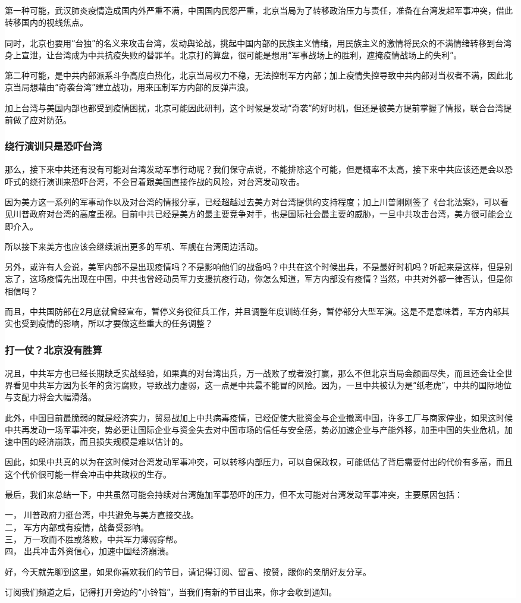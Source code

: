   第一种可能，武汉肺炎疫情造成国内外严重不满，中国国内民怨严重，北京当局为了转移政治压力与责任，准备在台湾发起军事冲突，借此转移国内的视线焦点。
 </p>
 <p>
  同时，北京也要用“台独”的名义来攻击台湾，发动舆论战，挑起中国内部的民族主义情绪，用民族主义的激情将民众的不满情绪转移到台湾身上宣泄，让台湾成为中共抗疫失败的替罪羊。北京打的算盘，很可能是想用“军事战场上的胜利，遮掩疫情战场上的失利”。
 </p>
 <p>
  第二种可能，是中共内部派系斗争高度白热化，北京当局权力不稳，无法控制军方内部；加上疫情失控导致中共内部对当权者不满，因此北京当局想藉由“奇袭台湾”建立战功，用来压制军方内部的反弹声浪。
 </p>
 <p>
  加上台湾与美国内部也都受到疫情困扰，北京可能因此研判，这个时候是发动“奇袭”的好时机，但还是被美方提前掌握了情报，联合台湾提前做了应对防范。
 </p>
 <h3>
  绕行演训只是恐吓台湾
 </h3>
 <p>
  那么，接下来中共还有没有可能对台湾发动军事行动呢？我们保守点说，不能排除这个可能，但是概率不太高，接下来中共应该还是会以恐吓式的绕行演训来恐吓台湾，不会冒着跟美国直接作战的风险，对台湾发动攻击。
 </p>
 <p>
  因为美方这一系列的军事动作以及对台湾的情报分享，已经超越过去美方对台湾提供的支持程度；加上川普刚刚签了《台北法案》，可以看见川普政府对台湾的高度重视。目前中共已经是美方的最主要竞争对手，也是国际社会最主要的威胁，一旦中共攻击台湾，美方很可能会立即介入。
 </p>
 <p>
  所以接下来美方也应该会继续派出更多的军机、军舰在台湾周边活动。
 </p>
 <p>
  另外，或许有人会说，美军内部不是出现疫情吗？不是影响他们的战备吗？中共在这个时候出兵，不是最好时机吗？听起来是这样，但是别忘了，这场疫情先出现在中国，中共也曾经动员军力支援抗疫行动，你怎么知道，军方内部没有疫情？当然，中共对外都一律否认，但是你相信吗？
 </p>
 <p>
  而且，中共国防部在2月底就曾经宣布，暂停义务役征兵工作，并且调整年度训练任务，暂停部分大型军演。这是不是意味着，军方内部其实也受到疫情的影响，所以才要做这些重大的任务调整？
 </p>
 <h3>
  打一仗？北京没有胜算
 </h3>
 <p>
  况且，中共军方也已经长期缺乏实战经验，如果真的对台湾出兵，万一战败了或者没打赢，那么不但北京当局会颜面尽失，而且还会让全世界看见中共军方因为长年的贪污腐败，导致战力虚弱，这一点是中共最不能冒的风险。因为，一旦中共被认为是“纸老虎”，中共的国际地位与支配力将会大幅滑落。
 </p>
 <p>
  此外，中国目前最脆弱的就是经济实力，贸易战加上中共病毒疫情，已经促使大批资金与企业撤离中国，许多工厂与商家停业，如果这时候中共再发动一场军事冲突，势必更让国际企业与资金失去对中国市场的信任与安全感，势必加速企业与产能外移，加重中国的失业危机，加速中国的经济崩跌，而且损失规模是难以估计的。
 </p>
 <p>
  因此，如果中共真的以为在这时候对台湾发动军事冲突，可以转移内部压力，可以自保政权，可能低估了背后需要付出的代价有多高，而且这个代价很可能一样会冲击中共政权的生存。
 </p>
 <p>
  最后，我们来总结一下，中共虽然可能会持续对台湾施加军事恐吓的压力，但不太可能对台湾发动军事冲突，主要原因包括：
 </p>
 <p>
  一， 川普政府力挺台湾，中共避免与美方直接交战。
  <br/>
  二， 军方内部或有疫情，战备受影响。
  <br/>
  三， 万一攻而不胜或落败，中共军力薄弱穿帮。
  <br/>
  四， 出兵冲击外资信心，加速中国经济崩溃。
 </p>
 <p>
  好，今天就先聊到这里，如果你喜欢我们的节目，请记得订阅、留言、按赞，跟你的亲朋好友分享。
 </p>
 <p>
  订阅我们频道之后，记得打开旁边的“小铃铛”，当我们有新的节目出来，你才会收到通知。
 </p>